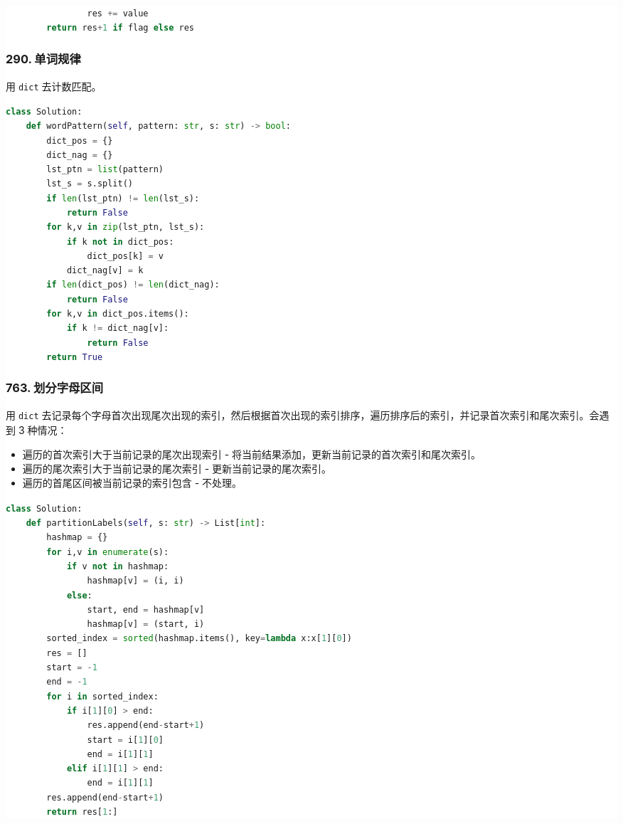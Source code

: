 ```python
                res += value
        return res+1 if flag else res
```

### 290. 单词规律

用 `dict` 去计数匹配。

```python
class Solution:
    def wordPattern(self, pattern: str, s: str) -> bool:
        dict_pos = {}
        dict_nag = {}
        lst_ptn = list(pattern)
        lst_s = s.split()
        if len(lst_ptn) != len(lst_s):
            return False
        for k,v in zip(lst_ptn, lst_s):
            if k not in dict_pos:
                dict_pos[k] = v
            dict_nag[v] = k
        if len(dict_pos) != len(dict_nag):
            return False
        for k,v in dict_pos.items():
            if k != dict_nag[v]:
                return False
        return True
```

### 763. 划分字母区间

用 `dict` 去记录每个字母首次出现尾次出现的索引，然后根据首次出现的索引排序，遍历排序后的索引，并记录首次索引和尾次索引。会遇到 3 种情况：

- 遍历的首次索引大于当前记录的尾次出现索引 - 将当前结果添加，更新当前记录的首次索引和尾次索引。
- 遍历的尾次索引大于当前记录的尾次索引 - 更新当前记录的尾次索引。
- 遍历的首尾区间被当前记录的索引包含 - 不处理。

```python
class Solution:
    def partitionLabels(self, s: str) -> List[int]:
        hashmap = {}
        for i,v in enumerate(s):
            if v not in hashmap:
                hashmap[v] = (i, i)
            else:
                start, end = hashmap[v]
                hashmap[v] = (start, i)
        sorted_index = sorted(hashmap.items(), key=lambda x:x[1][0])
        res = []
        start = -1
        end = -1
        for i in sorted_index:
            if i[1][0] > end:
                res.append(end-start+1)
                start = i[1][0]
                end = i[1][1]
            elif i[1][1] > end:
                end = i[1][1]
        res.append(end-start+1)
        return res[1:]
```
